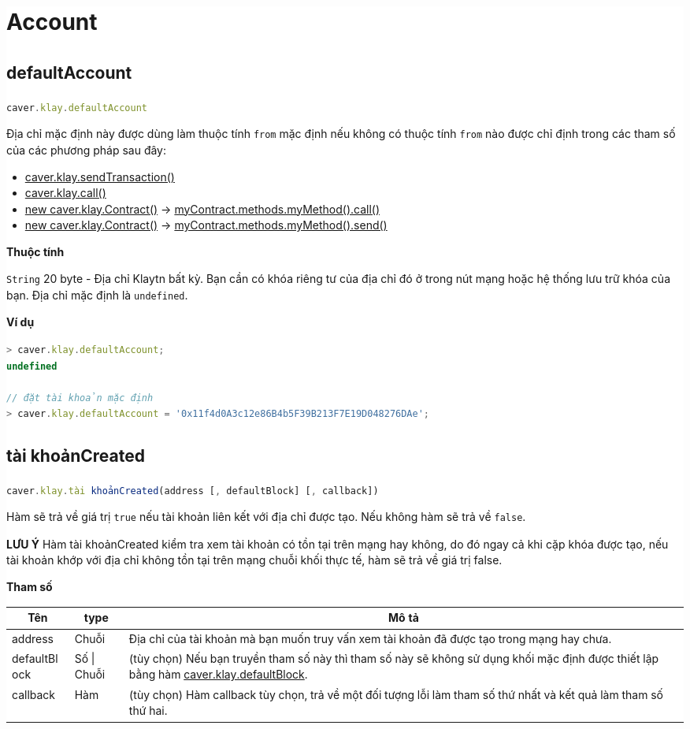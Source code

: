 # Account

## defaultAccount <a id="defaultaccount"></a>

```javascript
caver.klay.defaultAccount
```

Địa chỉ mặc định này được dùng làm thuộc tính `from` mặc định nếu không có thuộc tính `from` nào được chỉ định trong các tham số của các phương pháp sau đây:

- [caver.klay.sendTransaction()](./transaction/sendtx-legacy.md#sendtransaction-legacy)
- [caver.klay.call()](./transaction/transaction.md#call)
- [new caver.klay.Contract()](../caver.klay.Contract.md#new-contract) -> [myContract.methods.myMethod().call()](../caver.klay.Contract.md#methods-mymethod-call)
- [new caver.klay.Contract()](../caver.klay.Contract.md#new-contract) -> [myContract.methods.myMethod().send()](../caver.klay.Contract.md#methods-mymethod-send)

**Thuộc tính**

`String` 20 byte - Địa chỉ Klaytn bất kỳ.  Bạn cần có khóa riêng tư của địa chỉ đó ở trong nút mạng hoặc hệ thống lưu trữ khóa của bạn.  Địa chỉ mặc định là `undefined`.

**Ví dụ**

```javascript
> caver.klay.defaultAccount;
undefined

// đặt tài khoản mặc định
> caver.klay.defaultAccount = '0x11f4d0A3c12e86B4b5F39B213F7E19D048276DAe';
```

## tài khoảnCreated <a id="accountcreated"></a>

```javascript
caver.klay.tài khoảnCreated(address [, defaultBlock] [, callback])
```

Hàm sẽ trả về giá trị `true` nếu tài khoản liên kết với địa chỉ được tạo. Nếu không hàm sẽ trả về `false`.

**LƯU Ý** Hàm tài khoảnCreated kiểm tra xem tài khoản có tồn tại trên mạng hay không, do đó ngay cả khi cặp khóa được tạo, nếu tài khoản khớp với địa chỉ không tồn tại trên mạng chuỗi khối thực tế, hàm sẽ trả về giá trị false.

**Tham số**

| Tên          | type            | Mô tả                                                                                                                                                            |
| ------------ | --------------- | ---------------------------------------------------------------------------------------------------------------------------------------------------------------- |
| address      | Chuỗi           | Địa chỉ của tài khoản mà bạn muốn truy vấn xem tài khoản đã được tạo trong mạng hay chưa.                                                                        |
| defaultBlock | Số &#124; Chuỗi | (tùy chọn) Nếu bạn truyền tham số này thì tham số này sẽ không sử dụng khối mặc định được thiết lập bằng hàm [caver.klay.defaultBlock](./block.md#defaultblock). |
| callback     | Hàm             | (tùy chọn) Hàm callback tùy chọn, trả về một đối tượng lỗi làm tham số thứ nhất và kết quả làm tham số thứ hai.                                                  |
